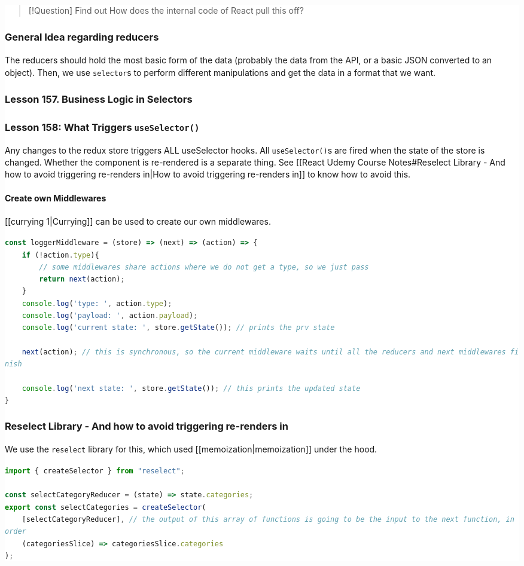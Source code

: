 
> [!Question] Find out
> How does the internal code of React pull this off? 

### General Idea regarding reducers 
The reducers should hold the most basic form of the data (probably the data from the API, or a basic JSON converted to an object).
Then, we use `selector`s to perform different manipulations and get the data in a format that we want.  

### Lesson 157. Business Logic in Selectors

### Lesson 158: What Triggers `useSelector()`
Any changes to the redux store triggers ALL useSelector hooks. All `useSelector()`s are fired when the state of the store is changed. 
Whether the component is re-rendered is a separate thing. 
See [[React Udemy Course Notes#Reselect Library - And how to avoid triggering re-renders in|How to avoid triggering re-renders in]] to know how to avoid this. 

#### Create own Middlewares
[[currying 1|Currying]] can be used to create our own middlewares. 

```jsx
const loggerMiddleware = (store) => (next) => (action) => {
	if (!action.type){
		// some middlewares share actions where we do not get a type, so we just pass
		return next(action);
	}
	console.log('type: ', action.type);
	console.log('payload: ', action.payload);
	console.log('current state: ', store.getState()); // prints the prv state

	next(action); // this is synchronous, so the current middleware waits until all the reducers and next middlewares finish

	console.log('next state: ', store.getState()); // this prints the updated state
}
```


### Reselect Library - And how to avoid triggering re-renders in 
We use the `reselect` library for this, which used [[memoization|memoization]] under the hood. 
```jsx
import { createSelector } from "reselect";

const selectCategoryReducer = (state) => state.categories;
export const selectCategories = createSelector(
	[selectCategoryReducer], // the output of this array of functions is going to be the input to the next function, in order
	(categoriesSlice) => categoriesSlice.categories
);
```
